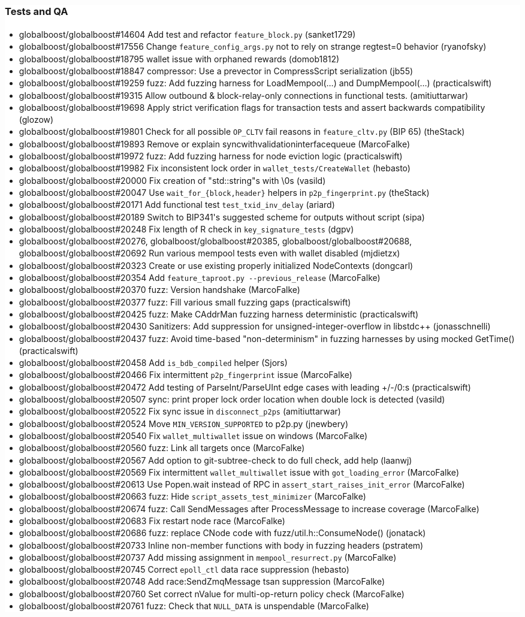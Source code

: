 ### Tests and QA
- globalboost/globalboost#14604 Add test and refactor `feature_block.py` (sanket1729)
- globalboost/globalboost#17556 Change `feature_config_args.py` not to rely on strange regtest=0 behavior (ryanofsky)
- globalboost/globalboost#18795 wallet issue with orphaned rewards (domob1812)
- globalboost/globalboost#18847 compressor: Use a prevector in CompressScript serialization (jb55)
- globalboost/globalboost#19259 fuzz: Add fuzzing harness for LoadMempool(…) and DumpMempool(…) (practicalswift)
- globalboost/globalboost#19315 Allow outbound & block-relay-only connections in functional tests. (amitiuttarwar)
- globalboost/globalboost#19698 Apply strict verification flags for transaction tests and assert backwards compatibility (glozow)
- globalboost/globalboost#19801 Check for all possible `OP_CLTV` fail reasons in `feature_cltv.py` (BIP 65) (theStack)
- globalboost/globalboost#19893 Remove or explain syncwithvalidationinterfacequeue (MarcoFalke)
- globalboost/globalboost#19972 fuzz: Add fuzzing harness for node eviction logic (practicalswift)
- globalboost/globalboost#19982 Fix inconsistent lock order in `wallet_tests/CreateWallet` (hebasto)
- globalboost/globalboost#20000 Fix creation of "std::string"s with \0s (vasild)
- globalboost/globalboost#20047 Use `wait_for_{block,header}` helpers in `p2p_fingerprint.py` (theStack)
- globalboost/globalboost#20171 Add functional test `test_txid_inv_delay` (ariard)
- globalboost/globalboost#20189 Switch to BIP341's suggested scheme for outputs without script (sipa)
- globalboost/globalboost#20248 Fix length of R check in `key_signature_tests` (dgpv)
- globalboost/globalboost#20276, globalboost/globalboost#20385, globalboost/globalboost#20688, globalboost/globalboost#20692 Run various mempool tests even with wallet disabled (mjdietzx)
- globalboost/globalboost#20323 Create or use existing properly initialized NodeContexts (dongcarl)
- globalboost/globalboost#20354 Add `feature_taproot.py --previous_release` (MarcoFalke)
- globalboost/globalboost#20370 fuzz: Version handshake (MarcoFalke)
- globalboost/globalboost#20377 fuzz: Fill various small fuzzing gaps (practicalswift)
- globalboost/globalboost#20425 fuzz: Make CAddrMan fuzzing harness deterministic (practicalswift)
- globalboost/globalboost#20430 Sanitizers: Add suppression for unsigned-integer-overflow in libstdc++ (jonasschnelli)
- globalboost/globalboost#20437 fuzz: Avoid time-based "non-determinism" in fuzzing harnesses by using mocked GetTime() (practicalswift)
- globalboost/globalboost#20458 Add `is_bdb_compiled` helper (Sjors)
- globalboost/globalboost#20466 Fix intermittent `p2p_fingerprint` issue (MarcoFalke)
- globalboost/globalboost#20472 Add testing of ParseInt/ParseUInt edge cases with leading +/-/0:s (practicalswift)
- globalboost/globalboost#20507 sync: print proper lock order location when double lock is detected (vasild)
- globalboost/globalboost#20522 Fix sync issue in `disconnect_p2ps` (amitiuttarwar)
- globalboost/globalboost#20524 Move `MIN_VERSION_SUPPORTED` to p2p.py (jnewbery)
- globalboost/globalboost#20540 Fix `wallet_multiwallet` issue on windows (MarcoFalke)
- globalboost/globalboost#20560 fuzz: Link all targets once (MarcoFalke)
- globalboost/globalboost#20567 Add option to git-subtree-check to do full check, add help (laanwj)
- globalboost/globalboost#20569 Fix intermittent `wallet_multiwallet` issue with `got_loading_error` (MarcoFalke)
- globalboost/globalboost#20613 Use Popen.wait instead of RPC in `assert_start_raises_init_error` (MarcoFalke)
- globalboost/globalboost#20663 fuzz: Hide `script_assets_test_minimizer` (MarcoFalke)
- globalboost/globalboost#20674 fuzz: Call SendMessages after ProcessMessage to increase coverage (MarcoFalke)
- globalboost/globalboost#20683 Fix restart node race (MarcoFalke)
- globalboost/globalboost#20686 fuzz: replace CNode code with fuzz/util.h::ConsumeNode() (jonatack)
- globalboost/globalboost#20733 Inline non-member functions with body in fuzzing headers (pstratem)
- globalboost/globalboost#20737 Add missing assignment in `mempool_resurrect.py` (MarcoFalke)
- globalboost/globalboost#20745 Correct `epoll_ctl` data race suppression (hebasto)
- globalboost/globalboost#20748 Add race:SendZmqMessage tsan suppression (MarcoFalke)
- globalboost/globalboost#20760 Set correct nValue for multi-op-return policy check (MarcoFalke)
- globalboost/globalboost#20761 fuzz: Check that `NULL_DATA` is unspendable (MarcoFalke)